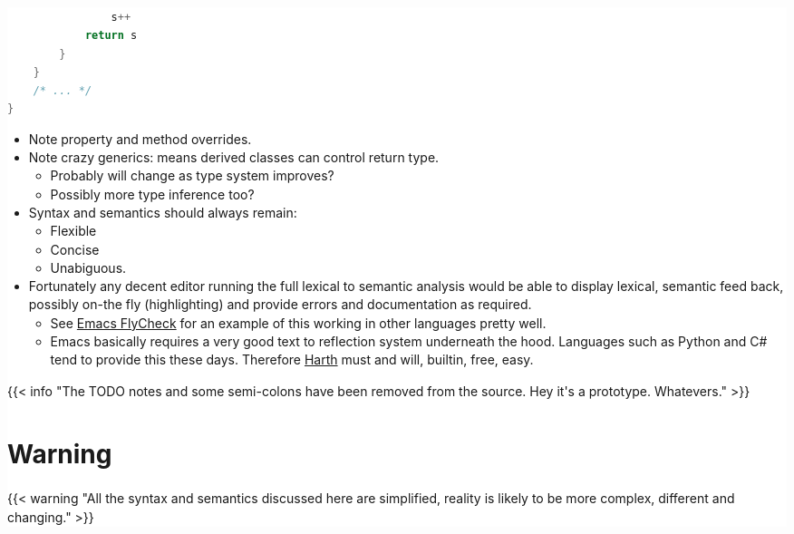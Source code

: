 ```C++
                s++
            return s
        }
    }
    /* ... */
}
```

* Note property and method overrides.
* Note crazy generics: means derived classes can control return type.
  * Probably will change as type system improves?
  * Possibly more type inference too?
* Syntax and semantics should always remain:
  * Flexible
  * Concise
  * Unabiguous.
* Fortunately any decent editor running the full lexical to semantic
  analysis would be able to display lexical, semantic feed back, possibly on-the
  fly (highlighting) and provide errors and documentation as required.
  * See [Emacs FlyCheck] for an example of this working in other languages pretty well.
  * Emacs basically requires a very good text to reflection system
    underneath the hood. Languages such as Python and C# tend to
    provide this these days. Therefore [Harth] must and will, builtin, free, easy.

{{< info "The TODO notes and some semi-colons have been removed from the source. Hey it's a prototype. Whatevers." >}}

# Warning

{{< warning "All the syntax and semantics discussed here are simplified, reality is likely to be more complex, different and changing." >}}

[Types]: TODO
[Harth]: http://www.harth-lang.org/
[Homogeneous AST]: https://www.safaribooksonline.com/library/view/language-implementation-patterns/9781680500097/f_0045.html
[LLVM]: http://llvm.org
[Reified]: https://en.wikipedia.org/wiki/Reification_(computer_science)
[Immutable]: https://en.wikipedia.org/wiki/Immutable_object
[Homoiconic]: https://en.wikipedia.org/wiki/Homoiconicity
[Emacs FlyCheck]: http://www.flycheck.org




